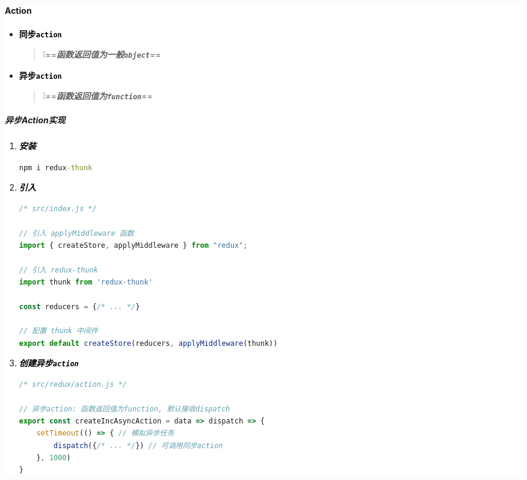 



#### Action

+ <span style=color:black;>**同步`action`**</span>

  > :grey_exclamation:==***函数返回值为一般`object`***==

+ <span style=color:black;>**异步`action`**</span>

  > :grey_exclamation:==***函数返回值为`function`***==















##### 异步Action实现

1. <span style=color:black;>***安装***</span>

   ~~~cmd
   npm i redux-thunk
   ~~~

2. <span style=color:black;>***引入***</span>

   ~~~jsx
   /* src/index.js */
   
   // 引入 applyMiddleware 函数
   import { createStore, applyMiddleware } from "redux";
   
   // 引入 redux-thunk
   import thunk from 'redux-thunk'
   
   const reducers = {/* ... */}
   
   // 配置 thunk 中间件
   export default createStore(reducers, applyMiddleware(thunk))
   ~~~

3. <span style=color:black;>***创建异步`action`***</span>

   ~~~jsx
   /* src/redux/action.js */
   
   // 异步action: 函数返回值为function, 默认接收dispatch
   export const createIncAsyncAction = data => dispatch => {
       setTimeout(() => { // 模拟异步任务
           dispatch({/* ... */}) // 可调用同步action
       }, 1000)
   }
   ~~~
